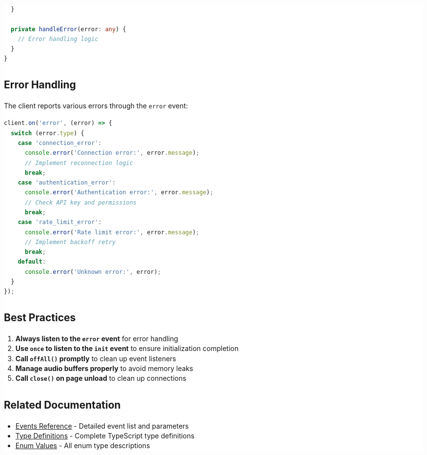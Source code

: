 ```typescript
  }

  private handleError(error: any) {
    // Error handling logic
  }
}
```

## Error Handling

The client reports various errors through the `error` event:

```typescript
client.on('error', (error) => {
  switch (error.type) {
    case 'connection_error':
      console.error('Connection error:', error.message);
      // Implement reconnection logic
      break;
    case 'authentication_error':
      console.error('Authentication error:', error.message);
      // Check API key and permissions
      break;
    case 'rate_limit_error':
      console.error('Rate limit error:', error.message);
      // Implement backoff retry
      break;
    default:
      console.error('Unknown error:', error);
  }
});
```

## Best Practices

1. **Always listen to the `error` event** for error handling
2. **Use `once` to listen to the `init` event** to ensure initialization completion
3. **Call `offAll()` promptly** to clean up event listeners
4. **Manage audio buffers properly** to avoid memory leaks
5. **Call `close()` on page unload** to clean up connections

## Related Documentation

- [Events Reference](./events.md) - Detailed event list and parameters
- [Type Definitions](./types.md) - Complete TypeScript type definitions
- [Enum Values](./enums.md) - All enum type descriptions 
